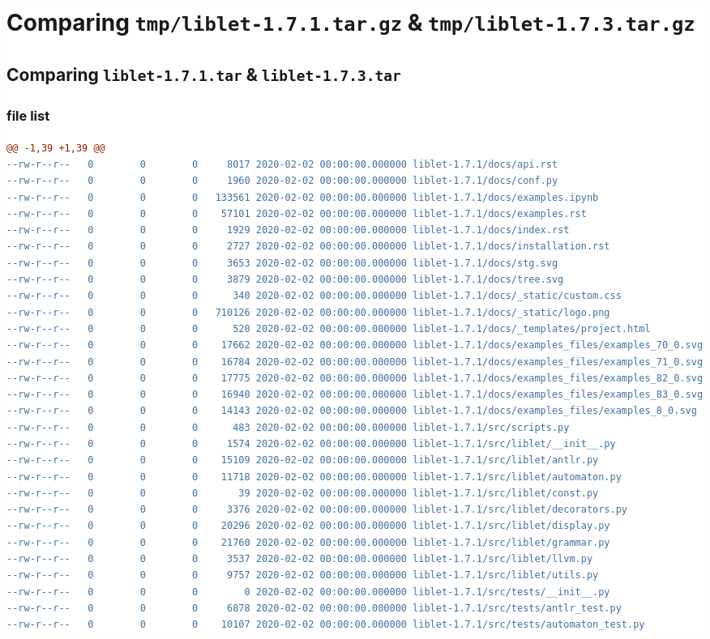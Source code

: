 # Comparing `tmp/liblet-1.7.1.tar.gz` & `tmp/liblet-1.7.3.tar.gz`

## Comparing `liblet-1.7.1.tar` & `liblet-1.7.3.tar`

### file list

```diff
@@ -1,39 +1,39 @@
--rw-r--r--   0        0        0     8017 2020-02-02 00:00:00.000000 liblet-1.7.1/docs/api.rst
--rw-r--r--   0        0        0     1960 2020-02-02 00:00:00.000000 liblet-1.7.1/docs/conf.py
--rw-r--r--   0        0        0   133561 2020-02-02 00:00:00.000000 liblet-1.7.1/docs/examples.ipynb
--rw-r--r--   0        0        0    57101 2020-02-02 00:00:00.000000 liblet-1.7.1/docs/examples.rst
--rw-r--r--   0        0        0     1929 2020-02-02 00:00:00.000000 liblet-1.7.1/docs/index.rst
--rw-r--r--   0        0        0     2727 2020-02-02 00:00:00.000000 liblet-1.7.1/docs/installation.rst
--rw-r--r--   0        0        0     3653 2020-02-02 00:00:00.000000 liblet-1.7.1/docs/stg.svg
--rw-r--r--   0        0        0     3879 2020-02-02 00:00:00.000000 liblet-1.7.1/docs/tree.svg
--rw-r--r--   0        0        0      340 2020-02-02 00:00:00.000000 liblet-1.7.1/docs/_static/custom.css
--rw-r--r--   0        0        0   710126 2020-02-02 00:00:00.000000 liblet-1.7.1/docs/_static/logo.png
--rw-r--r--   0        0        0      520 2020-02-02 00:00:00.000000 liblet-1.7.1/docs/_templates/project.html
--rw-r--r--   0        0        0    17662 2020-02-02 00:00:00.000000 liblet-1.7.1/docs/examples_files/examples_70_0.svg
--rw-r--r--   0        0        0    16784 2020-02-02 00:00:00.000000 liblet-1.7.1/docs/examples_files/examples_71_0.svg
--rw-r--r--   0        0        0    17775 2020-02-02 00:00:00.000000 liblet-1.7.1/docs/examples_files/examples_82_0.svg
--rw-r--r--   0        0        0    16940 2020-02-02 00:00:00.000000 liblet-1.7.1/docs/examples_files/examples_83_0.svg
--rw-r--r--   0        0        0    14143 2020-02-02 00:00:00.000000 liblet-1.7.1/docs/examples_files/examples_8_0.svg
--rw-r--r--   0        0        0      483 2020-02-02 00:00:00.000000 liblet-1.7.1/src/scripts.py
--rw-r--r--   0        0        0     1574 2020-02-02 00:00:00.000000 liblet-1.7.1/src/liblet/__init__.py
--rw-r--r--   0        0        0    15109 2020-02-02 00:00:00.000000 liblet-1.7.1/src/liblet/antlr.py
--rw-r--r--   0        0        0    11718 2020-02-02 00:00:00.000000 liblet-1.7.1/src/liblet/automaton.py
--rw-r--r--   0        0        0       39 2020-02-02 00:00:00.000000 liblet-1.7.1/src/liblet/const.py
--rw-r--r--   0        0        0     3376 2020-02-02 00:00:00.000000 liblet-1.7.1/src/liblet/decorators.py
--rw-r--r--   0        0        0    20296 2020-02-02 00:00:00.000000 liblet-1.7.1/src/liblet/display.py
--rw-r--r--   0        0        0    21760 2020-02-02 00:00:00.000000 liblet-1.7.1/src/liblet/grammar.py
--rw-r--r--   0        0        0     3537 2020-02-02 00:00:00.000000 liblet-1.7.1/src/liblet/llvm.py
--rw-r--r--   0        0        0     9757 2020-02-02 00:00:00.000000 liblet-1.7.1/src/liblet/utils.py
--rw-r--r--   0        0        0        0 2020-02-02 00:00:00.000000 liblet-1.7.1/src/tests/__init__.py
--rw-r--r--   0        0        0     6878 2020-02-02 00:00:00.000000 liblet-1.7.1/src/tests/antlr_test.py
--rw-r--r--   0        0        0    10107 2020-02-02 00:00:00.000000 liblet-1.7.1/src/tests/automaton_test.py
```